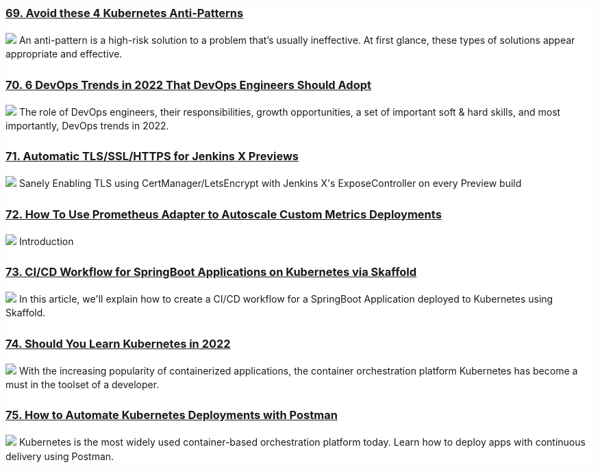 ### [69. Avoid these 4 Kubernetes Anti-Patterns](https://hackernoon.com/avoid-these-4-kubernetes-anti-patterns)
![](https://cdn.hackernoon.com/images/ZXvwWhuaiAY0BoWkm8U7fJ1XTLI2-fg039if.jpeg)
An anti-pattern is a high-risk solution to a problem that’s usually ineffective. At first glance, these types of solutions appear appropriate and effective. 

### [70. 6 DevOps Trends in 2022 That DevOps Engineers Should Adopt](https://hackernoon.com/6-devops-trends-in-2022-that-devops-engineers-should-adopt)
![](https://cdn.hackernoon.com/images/VeNIJRCvcqePHfCqciRDzTJm5D62-6c93jp1.jpeg)
The role of DevOps engineers, their responsibilities, growth opportunities, a set of important soft & hard skills, and most importantly, DevOps trends in 2022.

### [71. Automatic TLS/SSL/HTTPS for Jenkins X Previews](https://hackernoon.com/automatic-tlsssl-for-jenkins-x-previews-4dhdi3d7n)
![](https://cdn.hackernoon.com/drafts/iv1ht3hu8.png)
Sanely Enabling TLS using CertManager/LetsEncrypt with Jenkins X's ExposeController on every Preview build

### [72. How To Use Prometheus Adapter to Autoscale Custom Metrics Deployments](https://hackernoon.com/how-to-use-prometheus-adapter-to-autoscale-custom-metrics-deployments-p1p3tl0)
![](https://firebasestorage.googleapis.com/v0/b/hackernoon-app.appspot.com/o/images%2FkaGFDumlYXRgWiJ4IylKb6uaYLs1-y4qt3u49.jpeg?alt=media&token=dc999130-a20c-4181-b474-966c00313b4c)
Introduction

### [73. CI/CD Workflow for SpringBoot Applications on Kubernetes via Skaffold](https://hackernoon.com/cicd-workflow-for-springboot-applications-on-kubernetes-via-skaffold-zu1x34oc)
![](https://cdn.hackernoon.com/images/jUaZ7H8q4Eaa7nCwEGiEuaActit1-6m5t3ws5.jpeg)
In this article, we'll explain how to create a CI/CD workflow for a SpringBoot Application deployed to Kubernetes using Skaffold.

### [74. Should You Learn Kubernetes in 2022](https://hackernoon.com/should-you-learn-kubernetes-in-2022)
![](https://cdn.hackernoon.com/images/XxKd7GHcsbMkdDsGr4iZvwOVfx43-hk93hdj.jpeg)
With the increasing popularity of containerized applications, the container orchestration platform Kubernetes has become a must in the toolset of a developer.

### [75. How to Automate Kubernetes Deployments with Postman](https://hackernoon.com/how-to-automate-kubernetes-deployments-with-postman)
![](https://cdn.hackernoon.com/images/22P9gUNORgNxx8DJYjvM6aN81Fk1-tr02g2n.jpeg)
Kubernetes is the most widely used container-based orchestration platform today. Learn how to deploy apps with continuous delivery using Postman.
